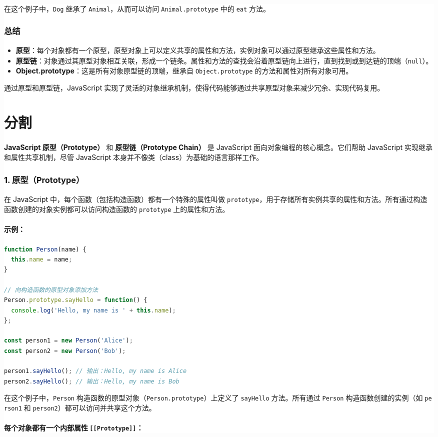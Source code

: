 在这个例子中，`Dog` 继承了 `Animal`，从而可以访问 `Animal.prototype` 中的 `eat` 方法。

### **总结**

- **原型**：每个对象都有一个原型，原型对象上可以定义共享的属性和方法，实例对象可以通过原型继承这些属性和方法。
- **原型链**：对象通过其原型对象相互关联，形成一个链条。属性和方法的查找会沿着原型链向上进行，直到找到或到达链的顶端（`null`）。
- **Object.prototype**：这是所有对象原型链的顶端，继承自 `Object.prototype` 的方法和属性对所有对象可用。

通过原型和原型链，JavaScript 实现了灵活的对象继承机制，使得代码能够通过共享原型对象来减少冗余、实现代码复用。







# 分割











**JavaScript 原型（Prototype）** 和 **原型链（Prototype Chain）** 是 JavaScript 面向对象编程的核心概念。它们帮助 JavaScript 实现继承和属性共享机制，尽管 JavaScript 本身并不像类（class）为基础的语言那样工作。

### **1. 原型（Prototype）**

在 JavaScript 中，每个函数（包括构造函数）都有一个特殊的属性叫做 `prototype`，用于存储所有实例共享的属性和方法。所有通过构造函数创建的对象实例都可以访问构造函数的 `prototype` 上的属性和方法。

#### 示例：

```javascript
function Person(name) {
  this.name = name;
}

// 向构造函数的原型对象添加方法
Person.prototype.sayHello = function() {
  console.log('Hello, my name is ' + this.name);
};

const person1 = new Person('Alice');
const person2 = new Person('Bob');

person1.sayHello(); // 输出：Hello, my name is Alice
person2.sayHello(); // 输出：Hello, my name is Bob
```

在这个例子中，`Person` 构造函数的原型对象（`Person.prototype`）上定义了 `sayHello` 方法。所有通过 `Person` 构造函数创建的实例（如 `person1` 和 `person2`）都可以访问并共享这个方法。

#### 每个对象都有一个内部属性 `[[Prototype]]`：
